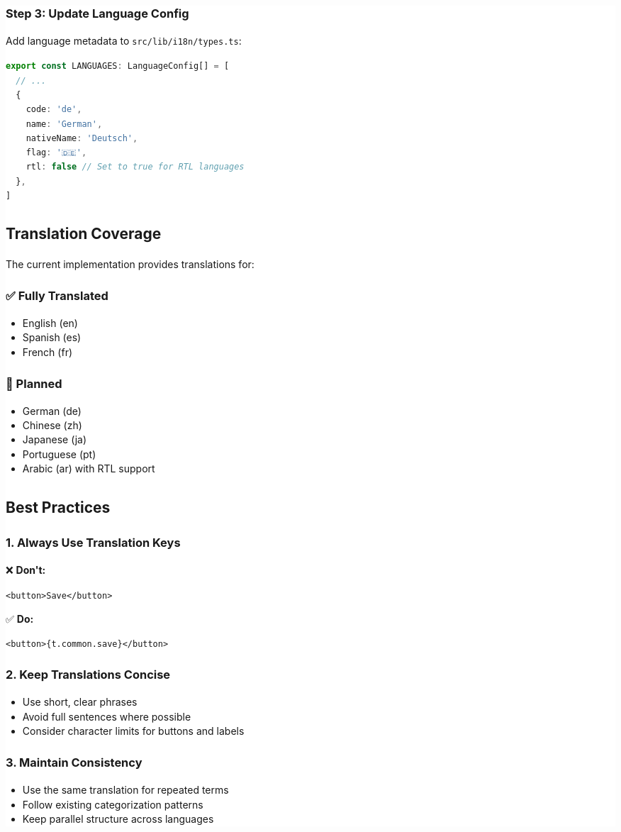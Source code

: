 ### Step 3: Update Language Config

Add language metadata to `src/lib/i18n/types.ts`:

```typescript
export const LANGUAGES: LanguageConfig[] = [
  // ...
  { 
    code: 'de', 
    name: 'German', 
    nativeName: 'Deutsch', 
    flag: '🇩🇪',
    rtl: false // Set to true for RTL languages
  },
]
```

## Translation Coverage

The current implementation provides translations for:

### ✅ Fully Translated
- English (en)
- Spanish (es)
- French (fr)

### 🚧 Planned
- German (de)
- Chinese (zh)
- Japanese (ja)
- Portuguese (pt)
- Arabic (ar) with RTL support

## Best Practices

### 1. Always Use Translation Keys
❌ **Don't:**
```tsx
<button>Save</button>
```

✅ **Do:**
```tsx
<button>{t.common.save}</button>
```

### 2. Keep Translations Concise
- Use short, clear phrases
- Avoid full sentences where possible
- Consider character limits for buttons and labels

### 3. Maintain Consistency
- Use the same translation for repeated terms
- Follow existing categorization patterns
- Keep parallel structure across languages

